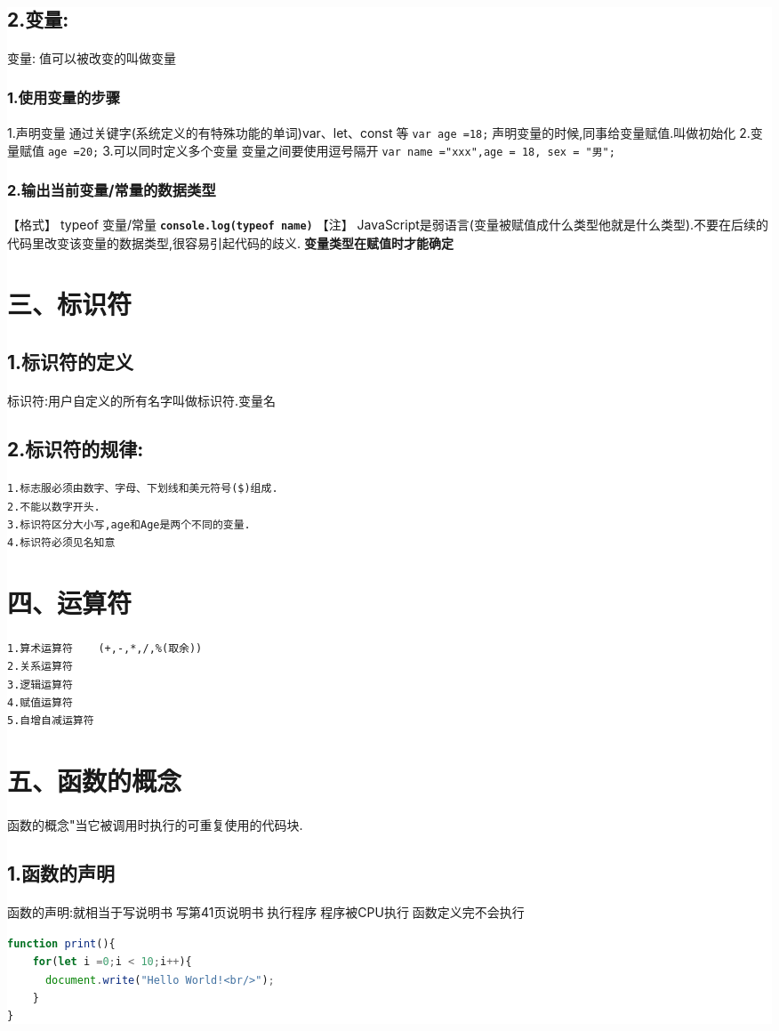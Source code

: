 ## 2.变量:

变量: 值可以被改变的叫做变量

### 1.使用变量的步骤

1.声明变量 通过关键字(系统定义的有特殊功能的单词)var、let、const 等 `var age =18;` 声明变量的时候,同事给变量赋值.叫做初始化 2.变量赋值 `age =20;` 3.可以同时定义多个变量 变量之间要使用逗号隔开 `var name ="xxx",age = 18, sex = "男";`

### 2.输出当前变量/常量的数据类型

【格式】 typeof 变量/常量 **`console.log(typeof name)`** 【注】 JavaScript是弱语言(变量被赋值成什么类型他就是什么类型).不要在后续的代码里改变该变量的数据类型,很容易引起代码的歧义. **变量类型在赋值时才能确定**

# 三、标识符

## 1.标识符的定义

标识符:用户自定义的所有名字叫做标识符.变量名

## 2.标识符的规律:

```
1.标志服必须由数字、字母、下划线和美元符号($)组成.
2.不能以数字开头.
3.标识符区分大小写,age和Age是两个不同的变量.
4.标识符必须见名知意
```

# 四、运算符

```
1.算术运算符    (+,-,*,/,%(取余))
2.关系运算符
3.逻辑运算符
4.赋值运算符
5.自增自减运算符
```

# 五、函数的概念

函数的概念"当它被调用时执行的可重复使用的代码块.

## 1.函数的声明

函数的声明:就相当于写说明书 写第41页说明书 执行程序 程序被CPU执行 函数定义完不会执行

```javascript
function print(){
    for(let i =0;i < 10;i++){
      document.write("Hello World!<br/>");
    }
}
```
